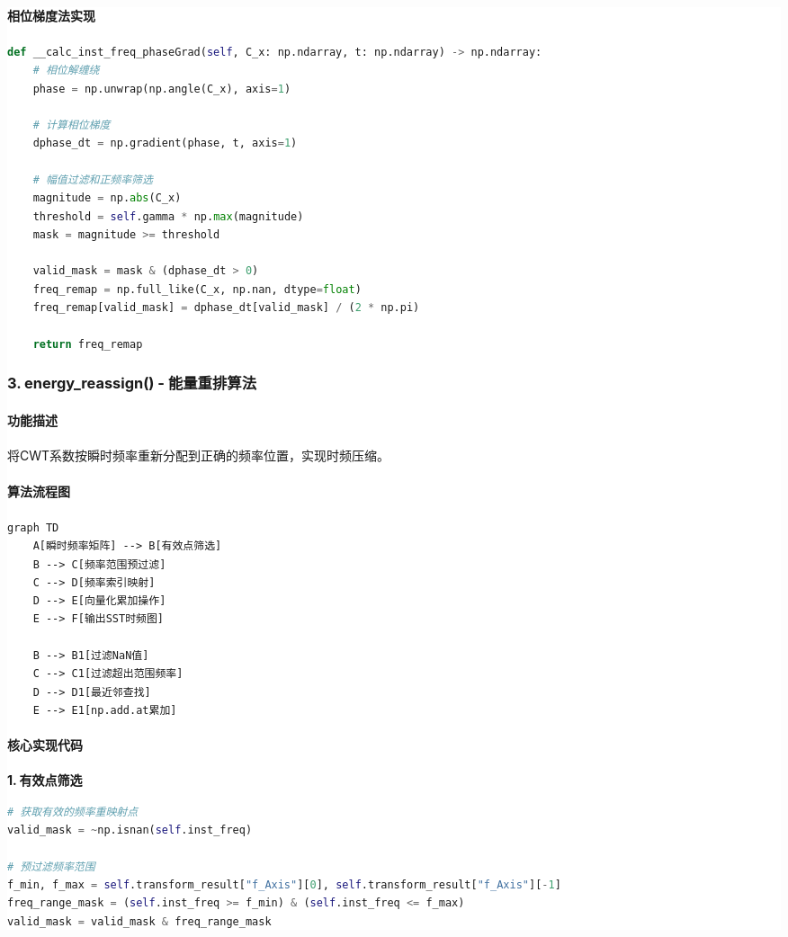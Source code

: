 #### 相位梯度法实现

```python
def __calc_inst_freq_phaseGrad(self, C_x: np.ndarray, t: np.ndarray) -> np.ndarray:
    # 相位解缠绕
    phase = np.unwrap(np.angle(C_x), axis=1)
    
    # 计算相位梯度
    dphase_dt = np.gradient(phase, t, axis=1)
    
    # 幅值过滤和正频率筛选
    magnitude = np.abs(C_x)
    threshold = self.gamma * np.max(magnitude)
    mask = magnitude >= threshold
    
    valid_mask = mask & (dphase_dt > 0)
    freq_remap = np.full_like(C_x, np.nan, dtype=float)
    freq_remap[valid_mask] = dphase_dt[valid_mask] / (2 * np.pi)
    
    return freq_remap
```

### 3. energy_reassign() - 能量重排算法

#### 功能描述
将CWT系数按瞬时频率重新分配到正确的频率位置，实现时频压缩。

#### 算法流程图

```mermaid
graph TD
    A[瞬时频率矩阵] --> B[有效点筛选]
    B --> C[频率范围预过滤]
    C --> D[频率索引映射]
    D --> E[向量化累加操作]
    E --> F[输出SST时频图]
    
    B --> B1[过滤NaN值]
    C --> C1[过滤超出范围频率]
    D --> D1[最近邻查找]
    E --> E1[np.add.at累加]
```

#### 核心实现代码

**1. 有效点筛选**
```python
# 获取有效的频率重映射点
valid_mask = ~np.isnan(self.inst_freq)

# 预过滤频率范围
f_min, f_max = self.transform_result["f_Axis"][0], self.transform_result["f_Axis"][-1]
freq_range_mask = (self.inst_freq >= f_min) & (self.inst_freq <= f_max)
valid_mask = valid_mask & freq_range_mask
```
